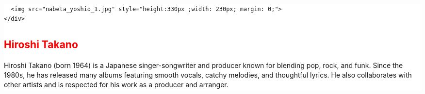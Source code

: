       <img src="nabeta_yoshio_1.jpg" style="height:330px ;width: 230px; margin: 0;">
    </div>
  </div>
  <div class="on">
    <div class="textor">
      <h2 style="color: red;">Hiroshi Takano</h2>
     <p>Hiroshi Takano (born 1964) is a Japanese singer-songwriter and producer known for blending pop, rock, and funk. Since the 1980s, he has released many albums featuring smooth vocals, catchy melodies, and thoughtful lyrics. He also collaborates with other artists and is respected for his work as a producer and arranger.
</p>
